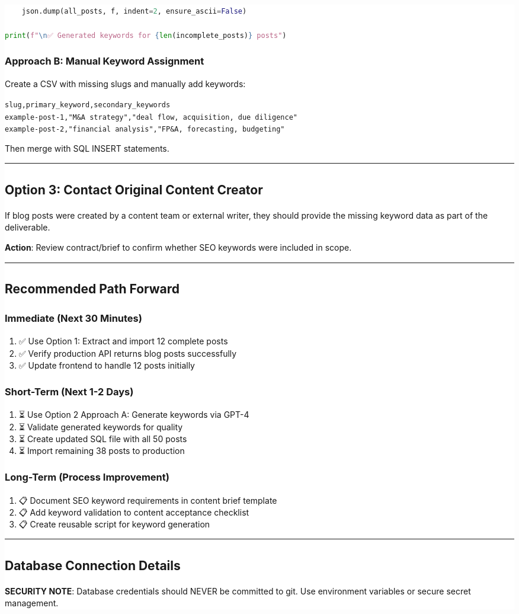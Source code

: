 ```python
    json.dump(all_posts, f, indent=2, ensure_ascii=False)

print(f"\n✅ Generated keywords for {len(incomplete_posts)} posts")
```

### Approach B: Manual Keyword Assignment

Create a CSV with missing slugs and manually add keywords:

```csv
slug,primary_keyword,secondary_keywords
example-post-1,"M&A strategy","deal flow, acquisition, due diligence"
example-post-2,"financial analysis","FP&A, forecasting, budgeting"
```

Then merge with SQL INSERT statements.

---

## Option 3: Contact Original Content Creator

If blog posts were created by a content team or external writer, they should provide the missing keyword data as part of the deliverable.

**Action**: Review contract/brief to confirm whether SEO keywords were included in scope.

---

## Recommended Path Forward

### Immediate (Next 30 Minutes)
1. ✅ Use Option 1: Extract and import 12 complete posts
2. ✅ Verify production API returns blog posts successfully
3. ✅ Update frontend to handle 12 posts initially

### Short-Term (Next 1-2 Days)
1. ⏳ Use Option 2 Approach A: Generate keywords via GPT-4
2. ⏳ Validate generated keywords for quality
3. ⏳ Create updated SQL file with all 50 posts
4. ⏳ Import remaining 38 posts to production

### Long-Term (Process Improvement)
1. 📋 Document SEO keyword requirements in content brief template
2. 📋 Add keyword validation to content acceptance checklist
3. 📋 Create reusable script for keyword generation

---

## Database Connection Details

**SECURITY NOTE**: Database credentials should NEVER be committed to git. Use environment variables or secure secret management.
